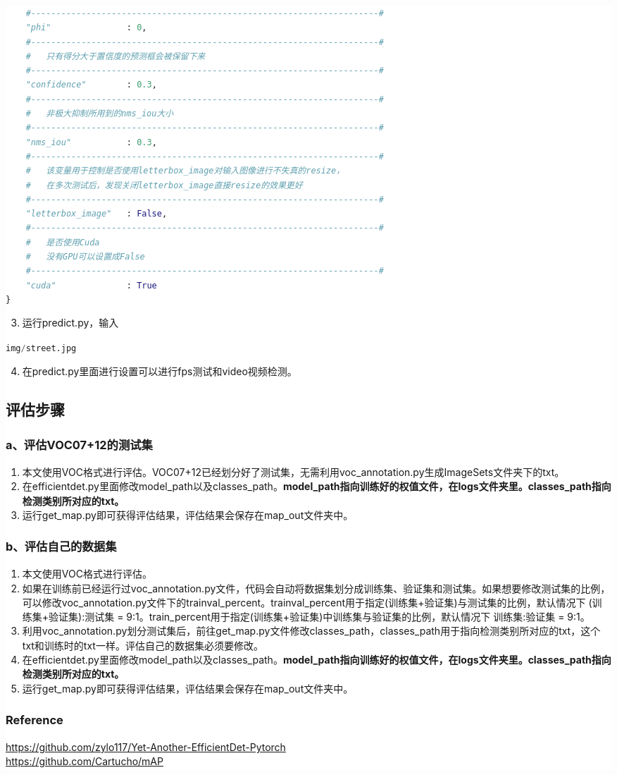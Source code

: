 ```python
    #---------------------------------------------------------------------#
    "phi"               : 0,
    #---------------------------------------------------------------------#
    #   只有得分大于置信度的预测框会被保留下来
    #---------------------------------------------------------------------#
    "confidence"        : 0.3,
    #---------------------------------------------------------------------#
    #   非极大抑制所用到的nms_iou大小
    #---------------------------------------------------------------------#
    "nms_iou"           : 0.3,
    #---------------------------------------------------------------------#
    #   该变量用于控制是否使用letterbox_image对输入图像进行不失真的resize，
    #   在多次测试后，发现关闭letterbox_image直接resize的效果更好
    #---------------------------------------------------------------------#
    "letterbox_image"   : False,
    #---------------------------------------------------------------------#
    #   是否使用Cuda
    #   没有GPU可以设置成False
    #---------------------------------------------------------------------#
    "cuda"              : True
}
```
3. 运行predict.py，输入  
```python
img/street.jpg
```
4. 在predict.py里面进行设置可以进行fps测试和video视频检测。  

## 评估步骤 
### a、评估VOC07+12的测试集
1. 本文使用VOC格式进行评估。VOC07+12已经划分好了测试集，无需利用voc_annotation.py生成ImageSets文件夹下的txt。
2. 在efficientdet.py里面修改model_path以及classes_path。**model_path指向训练好的权值文件，在logs文件夹里。classes_path指向检测类别所对应的txt。**  
3. 运行get_map.py即可获得评估结果，评估结果会保存在map_out文件夹中。

### b、评估自己的数据集
1. 本文使用VOC格式进行评估。  
2. 如果在训练前已经运行过voc_annotation.py文件，代码会自动将数据集划分成训练集、验证集和测试集。如果想要修改测试集的比例，可以修改voc_annotation.py文件下的trainval_percent。trainval_percent用于指定(训练集+验证集)与测试集的比例，默认情况下 (训练集+验证集):测试集 = 9:1。train_percent用于指定(训练集+验证集)中训练集与验证集的比例，默认情况下 训练集:验证集 = 9:1。
3. 利用voc_annotation.py划分测试集后，前往get_map.py文件修改classes_path，classes_path用于指向检测类别所对应的txt，这个txt和训练时的txt一样。评估自己的数据集必须要修改。
4. 在efficientdet.py里面修改model_path以及classes_path。**model_path指向训练好的权值文件，在logs文件夹里。classes_path指向检测类别所对应的txt。**  
5. 运行get_map.py即可获得评估结果，评估结果会保存在map_out文件夹中。

### Reference
https://github.com/zylo117/Yet-Another-EfficientDet-Pytorch   
https://github.com/Cartucho/mAP
